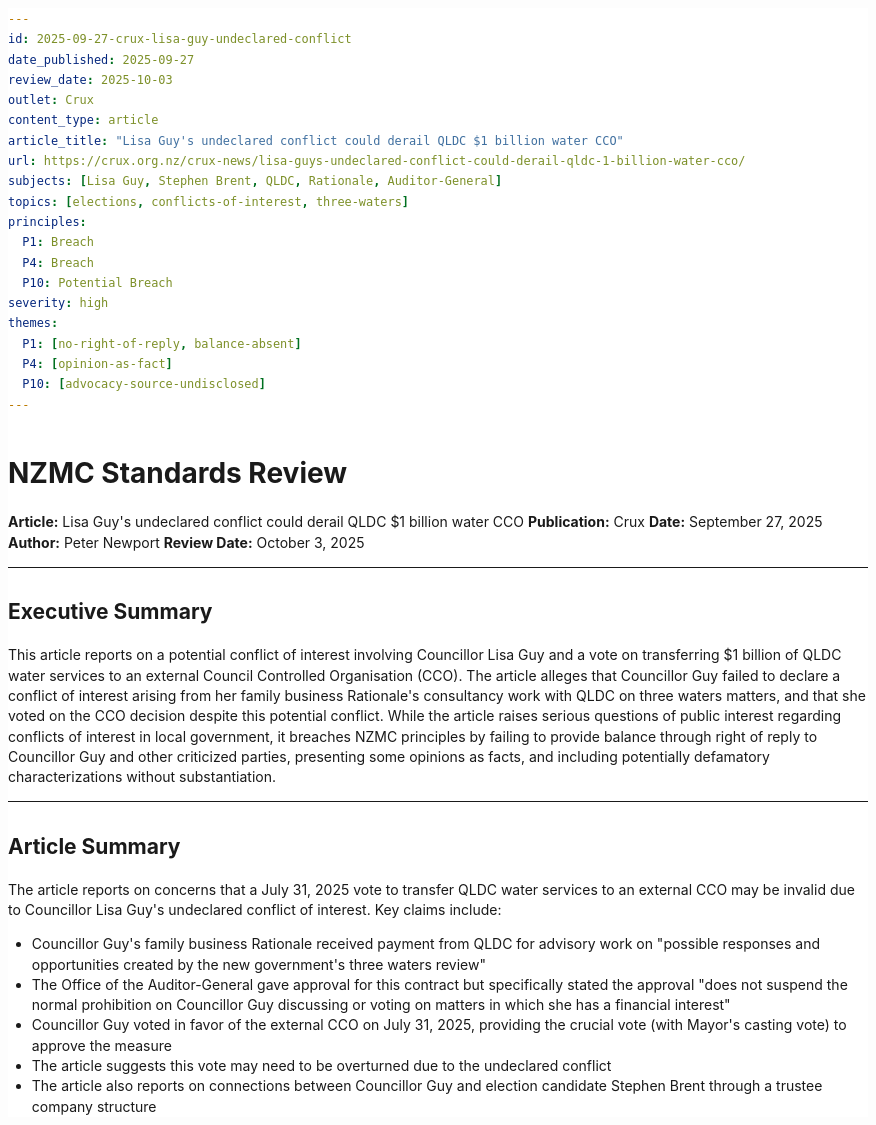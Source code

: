 ```yaml
---
id: 2025-09-27-crux-lisa-guy-undeclared-conflict
date_published: 2025-09-27
review_date: 2025-10-03
outlet: Crux
content_type: article
article_title: "Lisa Guy's undeclared conflict could derail QLDC $1 billion water CCO"
url: https://crux.org.nz/crux-news/lisa-guys-undeclared-conflict-could-derail-qldc-1-billion-water-cco/
subjects: [Lisa Guy, Stephen Brent, QLDC, Rationale, Auditor-General]
topics: [elections, conflicts-of-interest, three-waters]
principles:
  P1: Breach
  P4: Breach
  P10: Potential Breach
severity: high
themes:
  P1: [no-right-of-reply, balance-absent]
  P4: [opinion-as-fact]
  P10: [advocacy-source-undisclosed]
---
```



# NZMC Standards Review
**Article:** Lisa Guy's undeclared conflict could derail QLDC $1 billion water CCO
**Publication:** Crux
**Date:** September 27, 2025
**Author:** Peter Newport
**Review Date:** October 3, 2025

---

## Executive Summary
This article reports on a potential conflict of interest involving Councillor Lisa Guy and a vote on transferring $1 billion of QLDC water services to an external Council Controlled Organisation (CCO). The article alleges that Councillor Guy failed to declare a conflict of interest arising from her family business Rationale's consultancy work with QLDC on three waters matters, and that she voted on the CCO decision despite this potential conflict. While the article raises serious questions of public interest regarding conflicts of interest in local government, it breaches NZMC principles by failing to provide balance through right of reply to Councillor Guy and other criticized parties, presenting some opinions as facts, and including potentially defamatory characterizations without substantiation.

---

## Article Summary
The article reports on concerns that a July 31, 2025 vote to transfer QLDC water services to an external CCO may be invalid due to Councillor Lisa Guy's undeclared conflict of interest. Key claims include:
- Councillor Guy's family business Rationale received payment from QLDC for advisory work on "possible responses and opportunities created by the new government's three waters review"
- The Office of the Auditor-General gave approval for this contract but specifically stated the approval "does not suspend the normal prohibition on Councillor Guy discussing or voting on matters in which she has a financial interest"
- Councillor Guy voted in favor of the external CCO on July 31, 2025, providing the crucial vote (with Mayor's casting vote) to approve the measure
- The article suggests this vote may need to be overturned due to the undeclared conflict
- The article also reports on connections between Councillor Guy and election candidate Stephen Brent through a trustee company structure